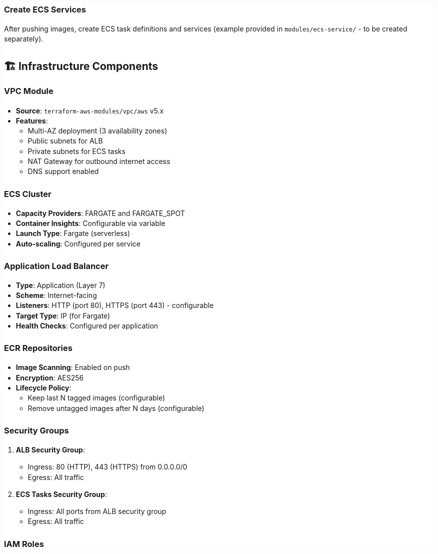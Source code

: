 ### Create ECS Services

After pushing images, create ECS task definitions and services (example provided in `modules/ecs-service/` - to be created separately).

## 🏗️ Infrastructure Components

### VPC Module

- **Source**: `terraform-aws-modules/vpc/aws` v5.x
- **Features**:
  - Multi-AZ deployment (3 availability zones)
  - Public subnets for ALB
  - Private subnets for ECS tasks
  - NAT Gateway for outbound internet access
  - DNS support enabled

### ECS Cluster

- **Capacity Providers**: FARGATE and FARGATE_SPOT
- **Container Insights**: Configurable via variable
- **Launch Type**: Fargate (serverless)
- **Auto-scaling**: Configured per service

### Application Load Balancer

- **Type**: Application (Layer 7)
- **Scheme**: Internet-facing
- **Listeners**: HTTP (port 80), HTTPS (port 443) - configurable
- **Target Type**: IP (for Fargate)
- **Health Checks**: Configured per application

### ECR Repositories

- **Image Scanning**: Enabled on push
- **Encryption**: AES256
- **Lifecycle Policy**: 
  - Keep last N tagged images (configurable)
  - Remove untagged images after N days (configurable)

### Security Groups

1. **ALB Security Group**:
   - Ingress: 80 (HTTP), 443 (HTTPS) from 0.0.0.0/0
   - Egress: All traffic

2. **ECS Tasks Security Group**:
   - Ingress: All ports from ALB security group
   - Egress: All traffic

### IAM Roles

